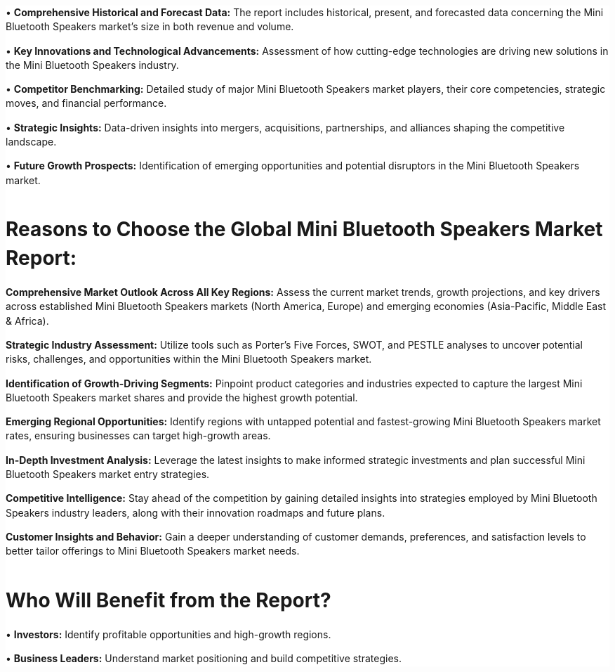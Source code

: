 • <strong>Comprehensive Historical and Forecast Data:</strong> The report includes historical, present, and forecasted data concerning the Mini Bluetooth Speakers market’s size in both revenue and volume.

• <strong>Key Innovations and Technological Advancements:</strong> Assessment of how cutting-edge technologies are driving new solutions in the Mini Bluetooth Speakers industry.

• <strong>Competitor Benchmarking:</strong> Detailed study of major Mini Bluetooth Speakers market players, their core competencies, strategic moves, and financial performance.

• <strong>Strategic Insights:</strong> Data-driven insights into mergers, acquisitions, partnerships, and alliances shaping the competitive landscape.

• <strong>Future Growth Prospects:</strong> Identification of emerging opportunities and potential disruptors in the Mini Bluetooth Speakers market.

# <strong>Reasons to Choose the Global Mini Bluetooth Speakers Market Report:</strong>

<strong>Comprehensive Market Outlook Across All Key Regions:</strong>
Assess the current market trends, growth projections, and key drivers across established Mini Bluetooth Speakers markets (North America, Europe) and emerging economies (Asia-Pacific, Middle East & Africa).

<strong>Strategic Industry Assessment:</strong>
Utilize tools such as Porter’s Five Forces, SWOT, and PESTLE analyses to uncover potential risks, challenges, and opportunities within the Mini Bluetooth Speakers market.

<strong>Identification of Growth-Driving Segments:</strong>
Pinpoint product categories and industries expected to capture the largest Mini Bluetooth Speakers market shares and provide the highest growth potential.

<strong>Emerging Regional Opportunities:</strong>
Identify regions with untapped potential and fastest-growing Mini Bluetooth Speakers market rates, ensuring businesses can target high-growth areas.

<strong>In-Depth Investment Analysis:</strong>
Leverage the latest insights to make informed strategic investments and plan successful Mini Bluetooth Speakers market entry strategies.

<strong>Competitive Intelligence:</strong>
Stay ahead of the competition by gaining detailed insights into strategies employed by Mini Bluetooth Speakers industry leaders, along with their innovation roadmaps and future plans.

<strong>Customer Insights and Behavior:</strong>
Gain a deeper understanding of customer demands, preferences, and satisfaction levels to better tailor offerings to Mini Bluetooth Speakers market needs.

# <strong>Who Will Benefit from the Report?</strong>

• <strong>Investors:</strong> Identify profitable opportunities and high-growth regions.

• <strong>Business Leaders:</strong> Understand market positioning and build competitive strategies.
